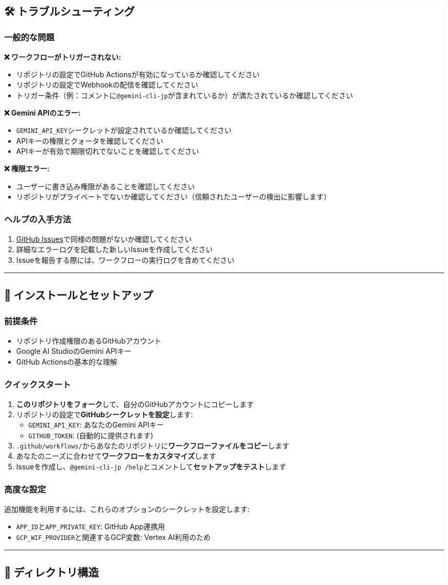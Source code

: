 ## 🛠️ トラブルシューティング

### 一般的な問題

**❌ ワークフローがトリガーされない:**
- リポジトリの設定でGitHub Actionsが有効になっているか確認してください
- リポジトリの設定でWebhookの配信を確認してください
- トリガー条件（例：コメントに`@gemini-cli-jp`が含まれているか）が満たされているか確認してください

**❌ Gemini APIのエラー:**
- `GEMINI_API_KEY`シークレットが設定されているか確認してください
- APIキーの権限とクォータを確認してください
- APIキーが有効で期限切れでないことを確認してください

**❌ 権限エラー:**
- ユーザーに書き込み権限があることを確認してください
- リポジトリがプライベートでないか確認してください（信頼されたユーザーの検出に影響します）

### ヘルプの入手方法
1. [GitHub Issues](https://github.com/your-repo/issues)で同様の問題がないか確認してください
2. 詳細なエラーログを記載した新しいIssueを作成してください
3. Issueを報告する際には、ワークフローの実行ログを含めてください

---

## 🚀 インストールとセットアップ

### 前提条件
- リポジトリ作成権限のあるGitHubアカウント
- Google AI StudioのGemini APIキー
- GitHub Actionsの基本的な理解

### クイックスタート
1. **このリポジトリをフォーク**して、自分のGitHubアカウントにコピーします
2. リポジトリの設定で**GitHubシークレットを設定**します:
   - `GEMINI_API_KEY`: あなたのGemini APIキー
   - `GITHUB_TOKEN`: (自動的に提供されます)
3. `.github/workflows/`からあなたのリポジトリに**ワークフローファイルをコピー**します
4. あなたのニーズに合わせて**ワークフローをカスタマイズ**します
5. Issueを作成し、`@gemini-cli-jp /help`とコメントして**セットアップをテスト**します

### 高度な設定
追加機能を利用するには、これらのオプションのシークレットを設定します:
- `APP_ID`と`APP_PRIVATE_KEY`: GitHub App連携用
- `GCP_WIF_PROVIDER`と関連するGCP変数: Vertex AI利用のため

---

## 📁 ディレクトリ構造
